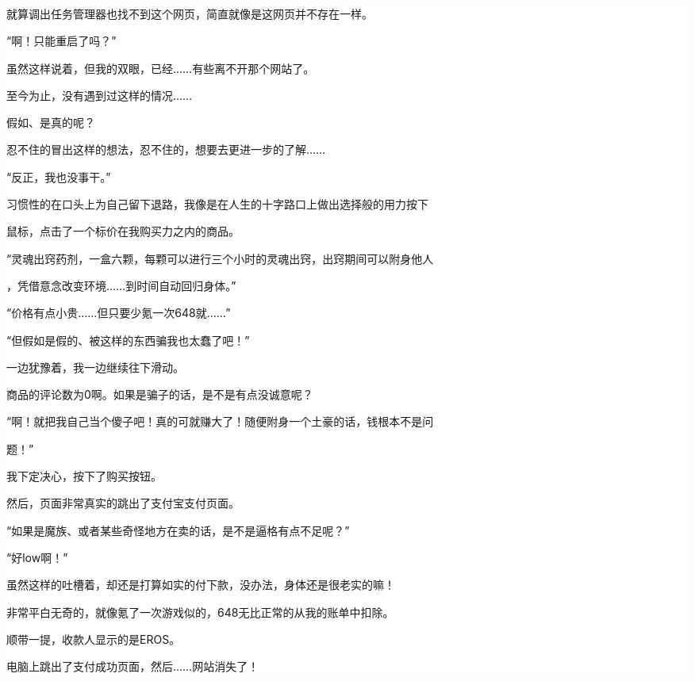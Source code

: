 就算调出任务管理器也找不到这个网页，简直就像是这网页并不存在一样。

“啊！只能重启了吗？”



虽然这样说着，但我的双眼，已经……有些离不开那个网站了。

至今为止，没有遇到过这样的情况……



假如、是真的呢？

忍不住的冒出这样的想法，忍不住的，想要去更进一步的了解……



“反正，我也没事干。”



习惯性的在口头上为自己留下退路，我像是在人生的十字路口上做出选择般的用力按下

鼠标，点击了一个标价在我购买力之内的商品。

“灵魂出窍药剂，一盒六颗，每颗可以进行三个小时的灵魂出窍，出窍期间可以附身他人

，凭借意念改变环境……到时间自动回归身体。”

“价格有点小贵……但只要少氪一次648就……”



“但假如是假的、被这样的东西骗我也太蠢了吧！”

一边犹豫着，我一边继续往下滑动。



商品的评论数为0啊。如果是骗子的话，是不是有点没诚意呢？

“啊！就把我自己当个傻子吧！真的可就赚大了！随便附身一个土豪的话，钱根本不是问

题！”

我下定决心，按下了购买按钮。



然后，页面非常真实的跳出了支付宝支付页面。



“如果是魔族、或者某些奇怪地方在卖的话，是不是逼格有点不足呢？”

“好low啊！”



虽然这样的吐槽着，却还是打算如实的付下款，没办法，身体还是很老实的嘛！



非常平白无奇的，就像氪了一次游戏似的，648无比正常的从我的账单中扣除。

顺带一提，收款人显示的是EROS。



电脑上跳出了支付成功页面，然后……网站消失了！
